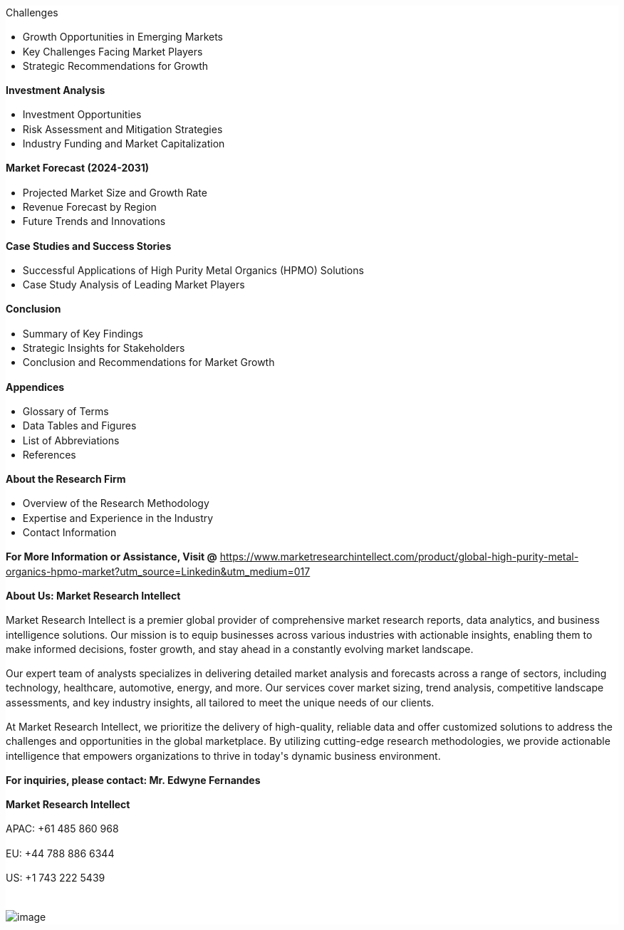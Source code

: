 Challenges</strong></p><ul><li>Growth Opportunities in Emerging Markets</li><li>Key Challenges Facing Market Players</li><li>Strategic Recommendations for Growth</li></ul><p><strong>Investment Analysis</strong></p><ul><li>Investment Opportunities</li><li>Risk Assessment and Mitigation Strategies</li><li>Industry Funding and Market Capitalization</li></ul><p><strong>Market Forecast (2024-2031)</strong></p><ul><li>Projected Market Size and Growth Rate</li><li>Revenue Forecast by Region</li><li>Future Trends and Innovations</li></ul><p><strong>Case Studies and Success Stories</strong></p><ul><li>Successful Applications of High Purity Metal Organics (HPMO) Solutions</li><li>Case Study Analysis of Leading Market Players</li></ul><p><strong>Conclusion</strong></p><ul><li>Summary of Key Findings</li><li>Strategic Insights for Stakeholders</li><li>Conclusion and Recommendations for Market Growth</li></ul><p><strong>Appendices</strong></p><ul><li>Glossary of Terms</li><li>Data Tables and Figures</li><li>List of Abbreviations</li><li>References</li></ul><p><strong>About the Research Firm</strong></p><ul><li>Overview of the Research Methodology</li><li>Expertise and Experience in the Industry</li><li>Contact Information</li></ul></div><div class="article-main__content" data-test-id="publishing-text-block"><p><span class="font-[700]"><strong>For More Information or Assistance, Visit @</strong>&nbsp;<a href="https://www.marketresearchintellect.com/product/global-high-purity-metal-organics-hpmo-market?utm_source=Linkedin&utm_medium=017">https://www.marketresearchintellect.com/product/global-high-purity-metal-organics-hpmo-market?utm_source=Linkedin&utm_medium=017</a></span></p><p><strong>About Us: Market Research Intellect</strong></p><p>Market Research Intellect is a premier global provider of comprehensive market research reports, data analytics, and business intelligence solutions. Our mission is to equip businesses across various industries with actionable insights, enabling them to make informed decisions, foster growth, and stay ahead in a constantly evolving market landscape.</p><p>Our expert team of analysts specializes in delivering detailed market analysis and forecasts across a range of sectors, including technology, healthcare, automotive, energy, and more. Our services cover market sizing, trend analysis, competitive landscape assessments, and key industry insights, all tailored to meet the unique needs of our clients.</p><p>At Market Research Intellect, we prioritize the delivery of high-quality, reliable data and offer customized solutions to address the challenges and opportunities in the global marketplace. By utilizing cutting-edge research methodologies, we provide actionable intelligence that empowers organizations to thrive in today's dynamic business environment.</p><p><strong>For inquiries, please contact: Mr. Edwyne Fernandes</strong></p><p><strong>Market Research Intellect</strong></p><p>APAC: +61 485 860 968</p><p>EU: +44 788 886 6344</p><p>US: +1 743 222 5439</p></div><div class="article-main__content" data-test-id="publishing-text-block">&nbsp;</div>
![image](https://github.com/user-attachments/assets/5cd18d16-ff3a-476e-ad78-1c94d88405b5)
